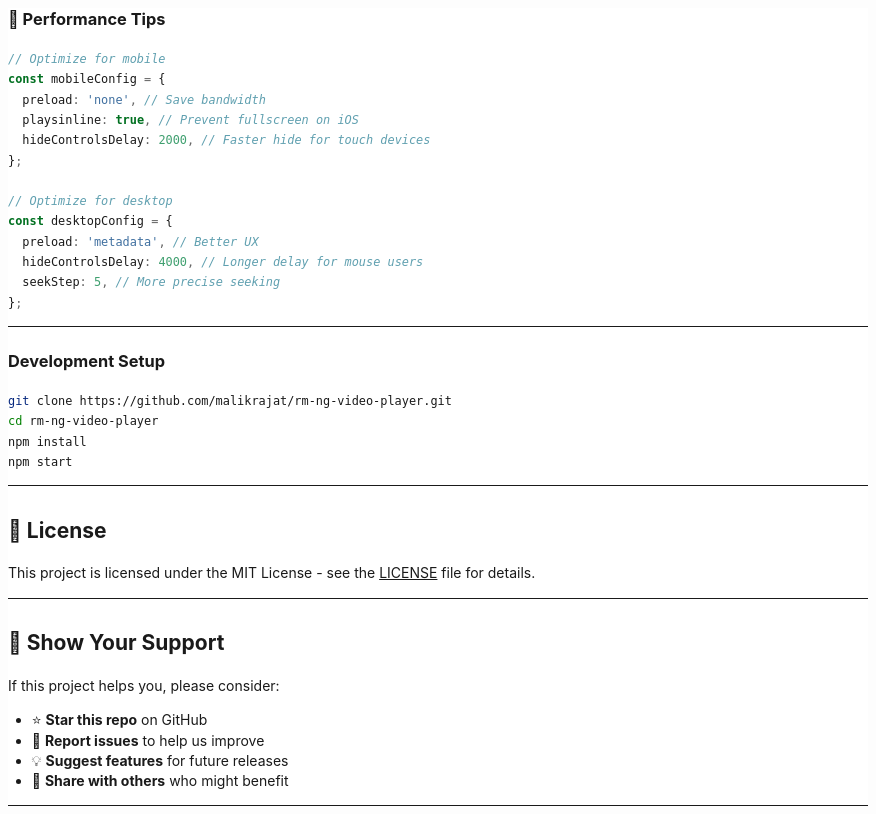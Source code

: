 ### 🔧 Performance Tips

```typescript
// Optimize for mobile
const mobileConfig = {
  preload: 'none', // Save bandwidth
  playsinline: true, // Prevent fullscreen on iOS
  hideControlsDelay: 2000, // Faster hide for touch devices
};

// Optimize for desktop
const desktopConfig = {
  preload: 'metadata', // Better UX
  hideControlsDelay: 4000, // Longer delay for mouse users
  seekStep: 5, // More precise seeking
};
```

---

### Development Setup

```bash
git clone https://github.com/malikrajat/rm-ng-video-player.git
cd rm-ng-video-player
npm install
npm start
```

---

## 📄 License

This project is licensed under the MIT License - see the [LICENSE](LICENSE) file for details.

---

## 🌟 Show Your Support

If this project helps you, please consider:

- ⭐ **Star this repo** on GitHub
- 🐛 **Report issues** to help us improve
- 💡 **Suggest features** for future releases
- 📢 **Share with others** who might benefit

---
